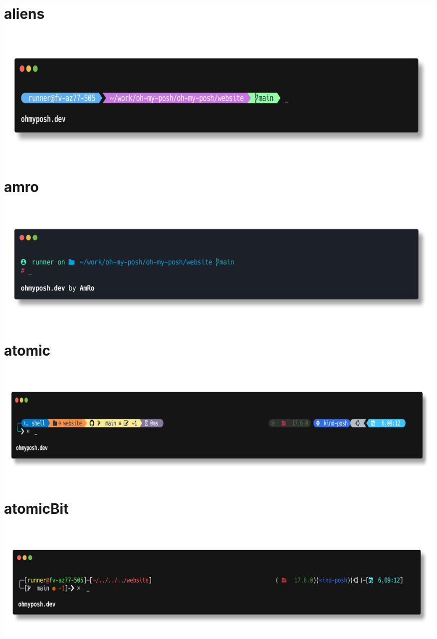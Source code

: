 <h1 align= align="center">aliens</h1>
<h1 align="center"><img width="100%" src="./assets/aliens.png"/></h1>

<h1 align= align="center">amro</h1>
<h1 align="center"><img width="100%" src="./assets/amro.png"/></h1>

<h1 align= align="center">atomic</h1>
<h1 align="center"><img width="100%" src="./assets/atomic.png"/></h1>

<h1 align= align="center">atomicBit</h1>
<h1 align="center"><img width="100%" src="./assets/atomicBit.png"/></h1>
